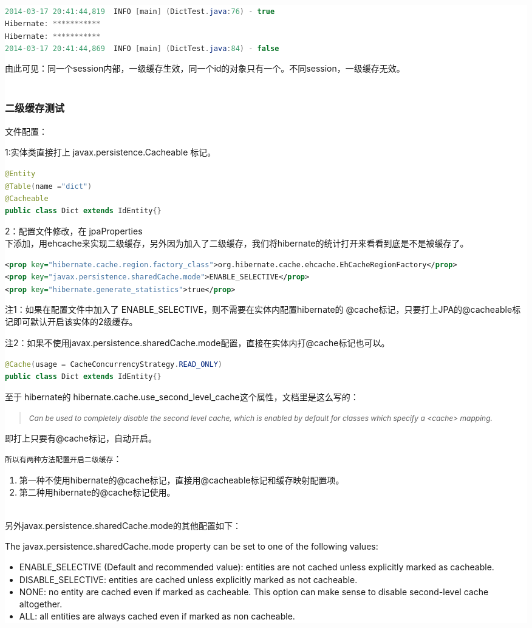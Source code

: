 ```java
2014-03-17 20:41:44,819  INFO [main] (DictTest.java:76) - true  
Hibernate: ***********  
Hibernate: ***********  
2014-03-17 20:41:44,869  INFO [main] (DictTest.java:84) - false  
```

由此可见：同一个session内部，一级缓存生效，同一个id的对象只有一个。不同session，一级缓存无效。 <br><br>



### 二级缓存测试


文件配置： <br>

1:实体类直接打上 javax.persistence.Cacheable 标记。<br>

```java
@Entity  
@Table(name ="dict")  
@Cacheable  
public class Dict extends IdEntity{}  
``` 

2：配置文件修改，在 jpaProperties <br>下添加，用ehcache来实现二级缓存，另外因为加入了二级缓存，我们将hibernate的统计打开来看看到底是不是被缓存了。<br>

```xml
<prop key="hibernate.cache.region.factory_class">org.hibernate.cache.ehcache.EhCacheRegionFactory</prop> 
<prop key="javax.persistence.sharedCache.mode">ENABLE_SELECTIVE</prop>  
<prop key="hibernate.generate_statistics">true</prop>  
```

注1：如果在配置文件中加入了 <prop key="javax.persistence.sharedCache.mode">ENABLE_SELECTIVE</prop>，则不需要在实体内配置hibernate的 @cache标记，只要打上JPA的@cacheable标记即可默认开启该实体的2级缓存。<br>

注2：如果不使用javax.persistence.sharedCache.mode配置，直接在实体内打@cache标记也可以。<br>

```java
@Cache(usage = CacheConcurrencyStrategy.READ_ONLY)  
public class Dict extends IdEntity{}  
``` 

至于 hibernate的 hibernate.cache.use_second_level_cache这个属性，文档里是这么写的： <br>

> <i style="font-size:12px;"> Can be used to completely disable the second level cache, which is enabled by default for classes which specify a \<cache\> mapping.</i><br>

即打上只要有@cache标记，自动开启。<br>


`所以有两种方法配置开启二级缓存`： <br>

1. 第一种不使用hibernate的@cache标记，直接用@cacheable标记和缓存映射配置项。<br> 
2. 第二种用hibernate的@cache标记使用。 <br><br>

另外javax.persistence.sharedCache.mode的其他配置如下：<br>

The javax.persistence.sharedCache.mode property can be set to one of the following values: <br>

* ENABLE_SELECTIVE (Default and recommended value): entities are not cached unless explicitly marked as cacheable.
* DISABLE_SELECTIVE: entities are cached unless explicitly marked as not cacheable.
* NONE: no entity are cached even if marked as cacheable. This option can make sense to disable second-level cache altogether.
* ALL: all entities are always cached even if marked as non cacheable. 
